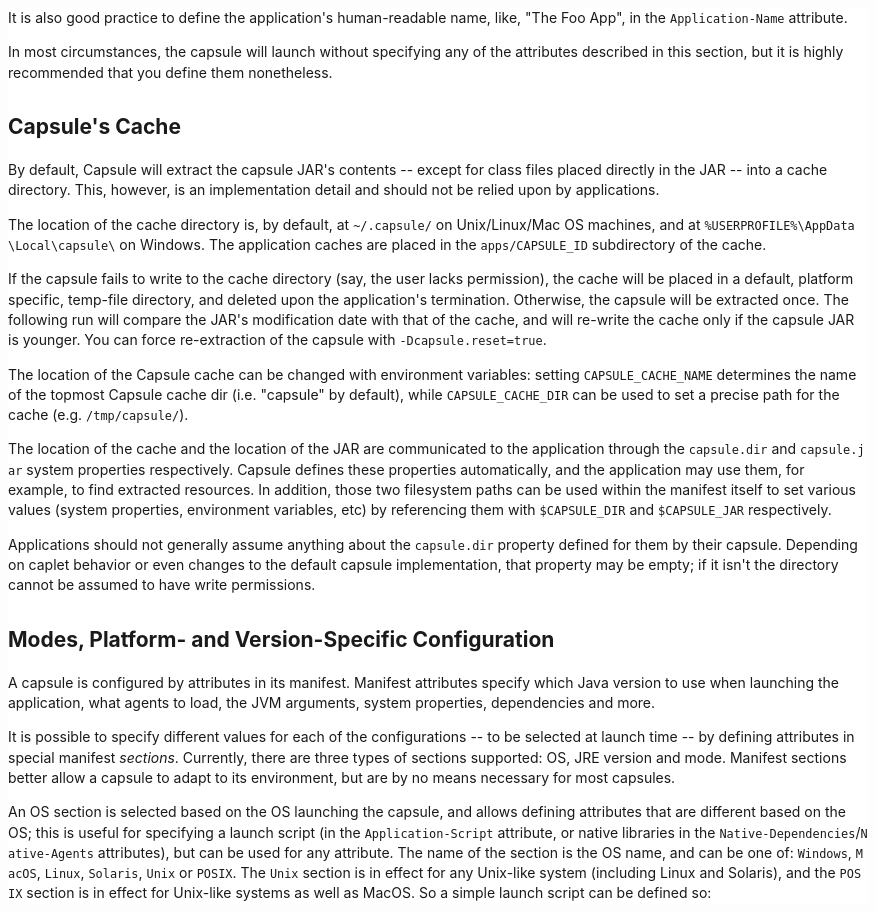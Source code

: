 It is also good practice to define the application's human-readable name, like, "The Foo App", in the `Application-Name` attribute.

In most circumstances, the capsule will launch without specifying any of the attributes described in this section, but it is highly recommended that you define them nonetheless.

## Capsule's Cache

By default, Capsule will extract the capsule JAR's contents -- except for class files placed directly in the JAR -- into a cache directory. This, however, is an implementation detail and should not be relied upon by applications.

The location of the cache directory is, by default, at `~/.capsule/` on Unix/Linux/Mac OS machines, and at `%USERPROFILE%\AppData\Local\capsule\` on Windows. The application caches are placed in the `apps/CAPSULE_ID` subdirectory of the cache.

If the capsule fails to write to the cache directory (say, the user lacks permission), the cache will be placed in a default, platform specific, temp-file directory, and deleted upon the application's termination. Otherwise, the capsule will be extracted once. The following run will compare the JAR's modification date with that of the cache, and will re-write the cache only if the capsule JAR is younger. You can force re-extraction of the capsule with `-Dcapsule.reset=true`.

The location of the Capsule cache can be changed with environment variables: setting `CAPSULE_CACHE_NAME` determines the name of the topmost Capsule cache dir (i.e. "capsule" by default), while `CAPSULE_CACHE_DIR` can be used to set a precise path for the cache (e.g. `/tmp/capsule/`).

The location of the cache and the location of the JAR are communicated to the application through the `capsule.dir` and `capsule.jar` system properties respectively. Capsule defines these properties automatically, and the application may use them, for example, to find extracted resources. In addition, those two filesystem paths can be used within the manifest itself to set various values (system properties, environment variables, etc) by referencing them with `$CAPSULE_DIR` and `$CAPSULE_JAR` respectively.

Applications should not generally assume anything about the `capsule.dir` property defined for them by their capsule. Depending on caplet behavior or even changes to the default capsule implementation, that property may be empty; if it isn't the directory cannot be assumed to have write permissions.

## Modes, Platform- and Version-Specific Configuration

A capsule is configured by attributes in its manifest. Manifest attributes specify which Java version to use when launching the application, what agents to load, the JVM arguments, system properties, dependencies and more.

It is possible to specify different values for each of the configurations -- to be selected at launch time -- by defining attributes in special manifest *sections*. Currently, there are three types of sections supported: OS, JRE version and mode. Manifest sections better allow a capsule to adapt to its environment, but are by no means necessary for most capsules.

An OS section is selected based on the OS launching the capsule, and allows defining attributes that are different based on the OS; this is useful for specifying a launch script (in the `Application-Script` attribute, or native libraries in the `Native-Dependencies`/`Native-Agents` attributes), but can be used for any attribute. The name of the section is the OS name, and can be one of: `Windows`, `MacOS`, `Linux`, `Solaris`, `Unix` or `POSIX`. The `Unix` section is in effect for any Unix-like system (including Linux and Solaris), and the `POSIX` section is in effect for Unix-like systems as well as MacOS. So a simple launch script can be defined so:

